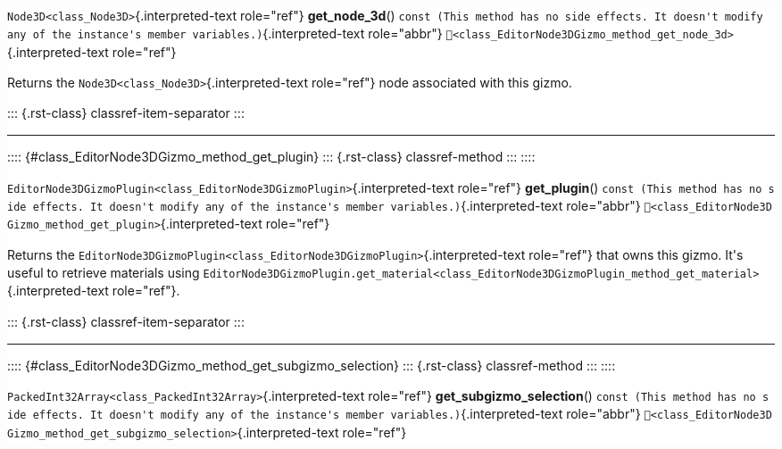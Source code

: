 `Node3D<class_Node3D>`{.interpreted-text role="ref"} **get_node_3d**()
`const (This method has no side effects. It doesn't modify any of the instance's member variables.)`{.interpreted-text
role="abbr"}
`🔗<class_EditorNode3DGizmo_method_get_node_3d>`{.interpreted-text
role="ref"}

Returns the `Node3D<class_Node3D>`{.interpreted-text role="ref"} node
associated with this gizmo.

::: {.rst-class}
classref-item-separator
:::

------------------------------------------------------------------------

:::: {#class_EditorNode3DGizmo_method_get_plugin}
::: {.rst-class}
classref-method
:::
::::

`EditorNode3DGizmoPlugin<class_EditorNode3DGizmoPlugin>`{.interpreted-text
role="ref"} **get_plugin**()
`const (This method has no side effects. It doesn't modify any of the instance's member variables.)`{.interpreted-text
role="abbr"}
`🔗<class_EditorNode3DGizmo_method_get_plugin>`{.interpreted-text
role="ref"}

Returns the
`EditorNode3DGizmoPlugin<class_EditorNode3DGizmoPlugin>`{.interpreted-text
role="ref"} that owns this gizmo. It\'s useful to retrieve materials
using
`EditorNode3DGizmoPlugin.get_material<class_EditorNode3DGizmoPlugin_method_get_material>`{.interpreted-text
role="ref"}.

::: {.rst-class}
classref-item-separator
:::

------------------------------------------------------------------------

:::: {#class_EditorNode3DGizmo_method_get_subgizmo_selection}
::: {.rst-class}
classref-method
:::
::::

`PackedInt32Array<class_PackedInt32Array>`{.interpreted-text role="ref"}
**get_subgizmo_selection**()
`const (This method has no side effects. It doesn't modify any of the instance's member variables.)`{.interpreted-text
role="abbr"}
`🔗<class_EditorNode3DGizmo_method_get_subgizmo_selection>`{.interpreted-text
role="ref"}
